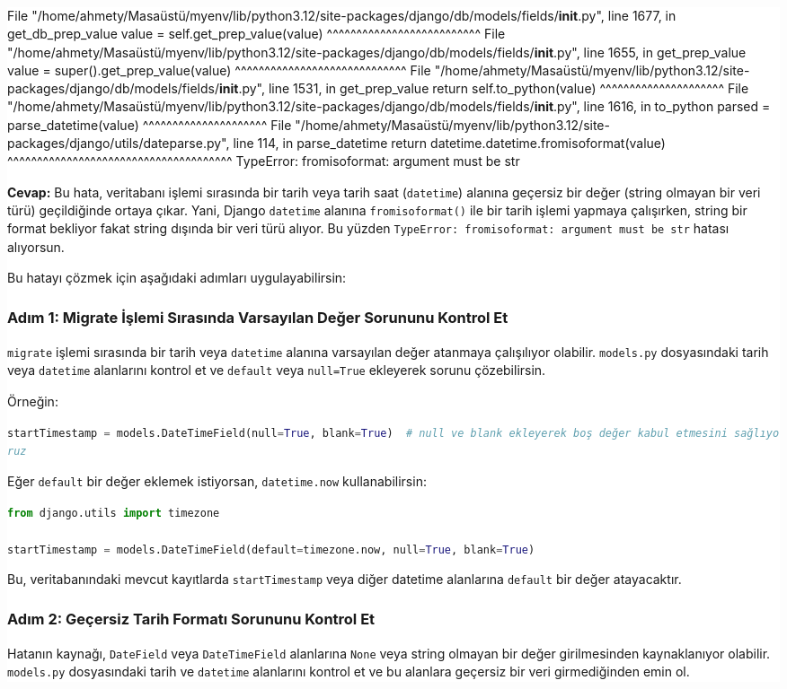   File "/home/ahmety/Masaüstü/myenv/lib/python3.12/site-packages/django/db/models/fields/__init__.py", line 1677, in get_db_prep_value
    value = self.get_prep_value(value)
            ^^^^^^^^^^^^^^^^^^^^^^^^^^
  File "/home/ahmety/Masaüstü/myenv/lib/python3.12/site-packages/django/db/models/fields/__init__.py", line 1655, in get_prep_value
    value = super().get_prep_value(value)
            ^^^^^^^^^^^^^^^^^^^^^^^^^^^^^
  File "/home/ahmety/Masaüstü/myenv/lib/python3.12/site-packages/django/db/models/fields/__init__.py", line 1531, in get_prep_value
    return self.to_python(value)
           ^^^^^^^^^^^^^^^^^^^^^
  File "/home/ahmety/Masaüstü/myenv/lib/python3.12/site-packages/django/db/models/fields/__init__.py", line 1616, in to_python
    parsed = parse_datetime(value)
             ^^^^^^^^^^^^^^^^^^^^^
  File "/home/ahmety/Masaüstü/myenv/lib/python3.12/site-packages/django/utils/dateparse.py", line 114, in parse_datetime
    return datetime.datetime.fromisoformat(value)
           ^^^^^^^^^^^^^^^^^^^^^^^^^^^^^^^^^^^^^^
TypeError: fromisoformat: argument must be str

**Cevap:** Bu hata, veritabanı işlemi sırasında bir tarih veya tarih saat (`datetime`) alanına geçersiz bir değer (string olmayan bir veri türü) geçildiğinde ortaya çıkar. Yani, Django `datetime` alanına `fromisoformat()` ile bir tarih işlemi yapmaya çalışırken, string bir format bekliyor fakat string dışında bir veri türü alıyor. Bu yüzden `TypeError: fromisoformat: argument must be str` hatası alıyorsun.

Bu hatayı çözmek için aşağıdaki adımları uygulayabilirsin:

### Adım 1: Migrate İşlemi Sırasında Varsayılan Değer Sorununu Kontrol Et
`migrate` işlemi sırasında bir tarih veya `datetime` alanına varsayılan değer atanmaya çalışılıyor olabilir. `models.py` dosyasındaki tarih veya `datetime` alanlarını kontrol et ve `default` veya `null=True` ekleyerek sorunu çözebilirsin.

Örneğin:

```python
startTimestamp = models.DateTimeField(null=True, blank=True)  # null ve blank ekleyerek boş değer kabul etmesini sağlıyoruz
```

Eğer `default` bir değer eklemek istiyorsan, `datetime.now` kullanabilirsin:

```python
from django.utils import timezone

startTimestamp = models.DateTimeField(default=timezone.now, null=True, blank=True)
```

Bu, veritabanındaki mevcut kayıtlarda `startTimestamp` veya diğer datetime alanlarına `default` bir değer atayacaktır.

### Adım 2: Geçersiz Tarih Formatı Sorununu Kontrol Et
Hatanın kaynağı, `DateField` veya `DateTimeField` alanlarına `None` veya string olmayan bir değer girilmesinden kaynaklanıyor olabilir. `models.py` dosyasındaki tarih ve `datetime` alanlarını kontrol et ve bu alanlara geçersiz bir veri girmediğinden emin ol.
